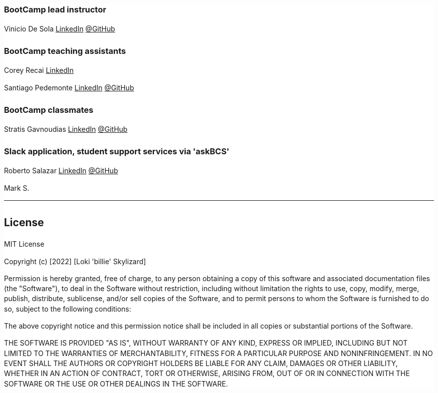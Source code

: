
### **BootCamp lead instructor**

Vinicio De Sola
    [LinkedIn](https://www.linkedin.com/in/vinicio-desola-jr86/)
    [@GitHub](https://github.com/penpen86)


### **BootCamp teaching assistants**

Corey Recai
    [LinkedIn](https://www.linkedin.com/in/corey-recai/)

Santiago Pedemonte
    [LinkedIn](https://www.linkedin.com/in/s-pedemonte/)
    [@GitHub](https://github.com/Santiago-Pedemonte)


### **BootCamp classmates**

Stratis Gavnoudias
    [LinkedIn](https://www.linkedin.com/in/stratis-gavnoudias-465b527/)
    [@GitHub](https://github.com/sgavnoudias)


### **Slack application, student support services via 'askBCS'**

Roberto Salazar
    [LinkedIn](https://www.linkedin.com/in/roberto-salazar-reyna/)
    [@GitHub](https://github.com/rsalaza4)

Mark S.

---
## **License**

MIT License

Copyright (c) [2022] [Loki 'billie' Skylizard]

Permission is hereby granted, free of charge, to any person obtaining a copy
of this software and associated documentation files (the "Software"), to deal
in the Software without restriction, including without limitation the rights
to use, copy, modify, merge, publish, distribute, sublicense, and/or sell
copies of the Software, and to permit persons to whom the Software is
furnished to do so, subject to the following conditions:

The above copyright notice and this permission notice shall be included in all
copies or substantial portions of the Software.

THE SOFTWARE IS PROVIDED "AS IS", WITHOUT WARRANTY OF ANY KIND, EXPRESS OR
IMPLIED, INCLUDING BUT NOT LIMITED TO THE WARRANTIES OF MERCHANTABILITY,
FITNESS FOR A PARTICULAR PURPOSE AND NONINFRINGEMENT. IN NO EVENT SHALL THE
AUTHORS OR COPYRIGHT HOLDERS BE LIABLE FOR ANY CLAIM, DAMAGES OR OTHER
LIABILITY, WHETHER IN AN ACTION OF CONTRACT, TORT OR OTHERWISE, ARISING FROM,
OUT OF OR IN CONNECTION WITH THE SOFTWARE OR THE USE OR OTHER DEALINGS IN THE
SOFTWARE.

